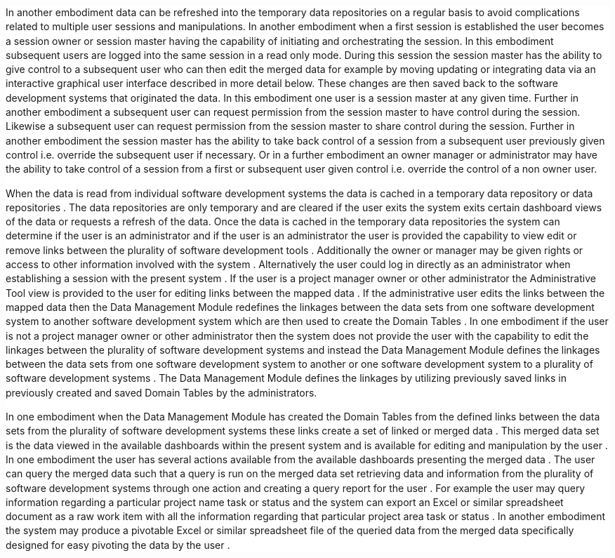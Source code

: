 In another embodiment data can be refreshed into the temporary data repositories on a regular basis to avoid complications related to multiple user sessions and manipulations. In another embodiment when a first session is established the user becomes a session owner or session master having the capability of initiating and orchestrating the session. In this embodiment subsequent users are logged into the same session in a read only mode. During this session the session master has the ability to give control to a subsequent user who can then edit the merged data for example by moving updating or integrating data via an interactive graphical user interface described in more detail below. These changes are then saved back to the software development systems that originated the data. In this embodiment one user is a session master at any given time. Further in another embodiment a subsequent user can request permission from the session master to have control during the session. Likewise a subsequent user can request permission from the session master to share control during the session. Further in another embodiment the session master has the ability to take back control of a session from a subsequent user previously given control i.e. override the subsequent user if necessary. Or in a further embodiment an owner manager or administrator may have the ability to take control of a session from a first or subsequent user given control i.e. override the control of a non owner user.

When the data is read from individual software development systems the data is cached in a temporary data repository or data repositories . The data repositories are only temporary and are cleared if the user exits the system exits certain dashboard views of the data or requests a refresh of the data. Once the data is cached in the temporary data repositories the system can determine if the user is an administrator and if the user is an administrator the user is provided the capability to view edit or remove links between the plurality of software development tools . Additionally the owner or manager may be given rights or access to other information involved with the system . Alternatively the user could log in directly as an administrator when establishing a session with the present system . If the user is a project manager owner or other administrator the Administrative Tool view is provided to the user for editing links between the mapped data . If the administrative user edits the links between the mapped data then the Data Management Module redefines the linkages between the data sets from one software development system to another software development system which are then used to create the Domain Tables . In one embodiment if the user is not a project manager owner or other administrator then the system does not provide the user with the capability to edit the linkages between the plurality of software development systems and instead the Data Management Module defines the linkages between the data sets from one software development system to another or one software development system to a plurality of software development systems . The Data Management Module defines the linkages by utilizing previously saved links in previously created and saved Domain Tables by the administrators.

In one embodiment when the Data Management Module has created the Domain Tables from the defined links between the data sets from the plurality of software development systems these links create a set of linked or merged data . This merged data set is the data viewed in the available dashboards within the present system and is available for editing and manipulation by the user . In one embodiment the user has several actions available from the available dashboards presenting the merged data . The user can query the merged data such that a query is run on the merged data set retrieving data and information from the plurality of software development systems through one action and creating a query report for the user . For example the user may query information regarding a particular project name task or status and the system can export an Excel or similar spreadsheet document as a raw work item with all the information regarding that particular project area task or status . In another embodiment the system may produce a pivotable Excel or similar spreadsheet file of the queried data from the merged data specifically designed for easy pivoting the data by the user .
